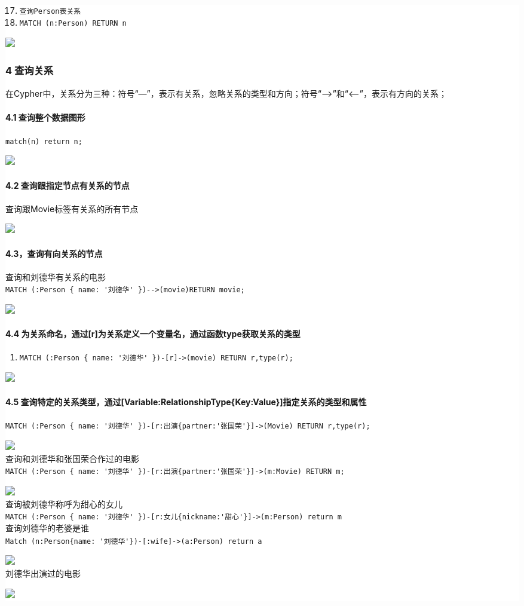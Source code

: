 17.  `查询Person表关系`
18.  `MATCH (n:Person) RETURN n`

![](http://file.miaoleyan.com/nndt/pBQJwvrnzIAN1eUV6oNFZMutUjl0eHhH)

### 4 查询关系

在Cypher中，关系分为三种：符号“—”，表示有关系，忽略关系的类型和方向；符号“—>”和“<—”，表示有方向的关系；

#### 4.1 查询整个数据图形

`match(n) return n;`

![](http://file.miaoleyan.com/nndt/8Gy521m3erXIR320B7X2KYp73VQ1cKvn)

#### 4.2 查询跟指定节点有关系的节点

查询跟Movie标签有关系的所有节点

![](http://file.miaoleyan.com/nndt/W9gtIB9wA7BxJGGWhsfT4pQvZpdpmjbK)

#### 4.3，查询有向关系的节点

查询和刘德华有关系的电影  
`MATCH (:Person { name: '刘德华' })-->(movie)RETURN movie;`

![](http://file.miaoleyan.com/nndt/xbfKJHuNPq9oZ46rwNSbYKQtAuyLV874)

#### 4.4 为关系命名，通过\[r\]为关系定义一个变量名，通过函数type获取关系的类型

1.  `MATCH (:Person { name: '刘德华' })-[r]->(movie) RETURN r,type(r);`

![](http://file.miaoleyan.com/nndt/nrhktZohsHEQhoMdOcAwV6Fh10As7Z30)

#### 4.5 查询特定的关系类型，通过\[Variable:RelationshipType{Key:Value}\]指定关系的类型和属性

`MATCH (:Person { name: '刘德华' })-[r:出演{partner:'张国荣'}]->(Movie) RETURN r,type(r);`

![](http://file.miaoleyan.com/nndt/Nlc3Fii8HQGq4LTaM3870TyCUICxnGcu)  
查询和刘德华和张国荣合作过的电影  
`MATCH (:Person { name: '刘德华' })-[r:出演{partner:'张国荣'}]->(m:Movie) RETURN m;`

![](http://file.miaoleyan.com/nndt/wfEwwVuu2FenkA5EePSBls6byYHW3c9m)  
查询被刘德华称呼为甜心的女儿  
`MATCH (:Person { name: '刘德华' })-[r:女儿{nickname:'甜心'}]->(m:Person) return m`  
查询刘德华的老婆是谁  
`Match (n:Person{name: '刘德华'})-[:wife]->(a:Person) return a`

![](http://file.miaoleyan.com/nndt/2Cjh7lcfJGmM1RZCwcj1BlFSpyVaDmlX)  
刘德华出演过的电影

![](http://file.miaoleyan.com/nndt/jXg8WZcEBwqggczfGeO9eqzfAqcBgrFw)
